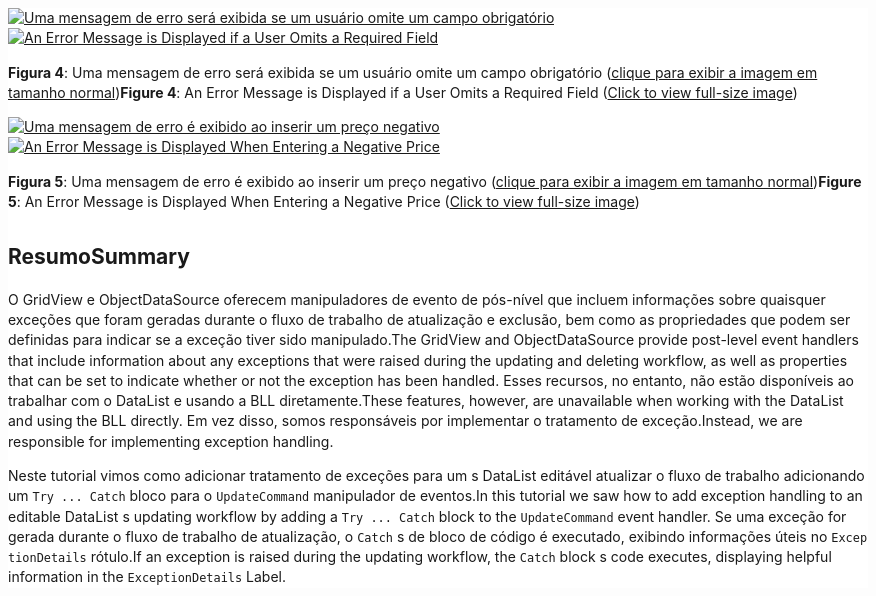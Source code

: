 
<span data-ttu-id="9fa85-173">[![Uma mensagem de erro será exibida se um usuário omite um campo obrigatório](handling-bll-and-dal-level-exceptions-vb/_static/image9.png)](handling-bll-and-dal-level-exceptions-vb/_static/image8.png)</span><span class="sxs-lookup"><span data-stu-id="9fa85-173">[![An Error Message is Displayed if a User Omits a Required Field](handling-bll-and-dal-level-exceptions-vb/_static/image9.png)](handling-bll-and-dal-level-exceptions-vb/_static/image8.png)</span></span>

<span data-ttu-id="9fa85-174">**Figura 4**: Uma mensagem de erro será exibida se um usuário omite um campo obrigatório ([clique para exibir a imagem em tamanho normal](handling-bll-and-dal-level-exceptions-vb/_static/image10.png))</span><span class="sxs-lookup"><span data-stu-id="9fa85-174">**Figure 4**: An Error Message is Displayed if a User Omits a Required Field ([Click to view full-size image](handling-bll-and-dal-level-exceptions-vb/_static/image10.png))</span></span>


<span data-ttu-id="9fa85-175">[![Uma mensagem de erro é exibido ao inserir um preço negativo](handling-bll-and-dal-level-exceptions-vb/_static/image12.png)](handling-bll-and-dal-level-exceptions-vb/_static/image11.png)</span><span class="sxs-lookup"><span data-stu-id="9fa85-175">[![An Error Message is Displayed When Entering a Negative Price](handling-bll-and-dal-level-exceptions-vb/_static/image12.png)](handling-bll-and-dal-level-exceptions-vb/_static/image11.png)</span></span>

<span data-ttu-id="9fa85-176">**Figura 5**: Uma mensagem de erro é exibido ao inserir um preço negativo ([clique para exibir a imagem em tamanho normal](handling-bll-and-dal-level-exceptions-vb/_static/image13.png))</span><span class="sxs-lookup"><span data-stu-id="9fa85-176">**Figure 5**: An Error Message is Displayed When Entering a Negative Price ([Click to view full-size image](handling-bll-and-dal-level-exceptions-vb/_static/image13.png))</span></span>


## <a name="summary"></a><span data-ttu-id="9fa85-177">Resumo</span><span class="sxs-lookup"><span data-stu-id="9fa85-177">Summary</span></span>

<span data-ttu-id="9fa85-178">O GridView e ObjectDataSource oferecem manipuladores de evento de pós-nível que incluem informações sobre quaisquer exceções que foram geradas durante o fluxo de trabalho de atualização e exclusão, bem como as propriedades que podem ser definidas para indicar se a exceção tiver sido manipulado.</span><span class="sxs-lookup"><span data-stu-id="9fa85-178">The GridView and ObjectDataSource provide post-level event handlers that include information about any exceptions that were raised during the updating and deleting workflow, as well as properties that can be set to indicate whether or not the exception has been handled.</span></span> <span data-ttu-id="9fa85-179">Esses recursos, no entanto, não estão disponíveis ao trabalhar com o DataList e usando a BLL diretamente.</span><span class="sxs-lookup"><span data-stu-id="9fa85-179">These features, however, are unavailable when working with the DataList and using the BLL directly.</span></span> <span data-ttu-id="9fa85-180">Em vez disso, somos responsáveis por implementar o tratamento de exceção.</span><span class="sxs-lookup"><span data-stu-id="9fa85-180">Instead, we are responsible for implementing exception handling.</span></span>

<span data-ttu-id="9fa85-181">Neste tutorial vimos como adicionar tratamento de exceções para um s DataList editável atualizar o fluxo de trabalho adicionando um `Try ... Catch` bloco para o `UpdateCommand` manipulador de eventos.</span><span class="sxs-lookup"><span data-stu-id="9fa85-181">In this tutorial we saw how to add exception handling to an editable DataList s updating workflow by adding a `Try ... Catch` block to the `UpdateCommand` event handler.</span></span> <span data-ttu-id="9fa85-182">Se uma exceção for gerada durante o fluxo de trabalho de atualização, o `Catch` s de bloco de código é executado, exibindo informações úteis no `ExceptionDetails` rótulo.</span><span class="sxs-lookup"><span data-stu-id="9fa85-182">If an exception is raised during the updating workflow, the `Catch` block s code executes, displaying helpful information in the `ExceptionDetails` Label.</span></span>
